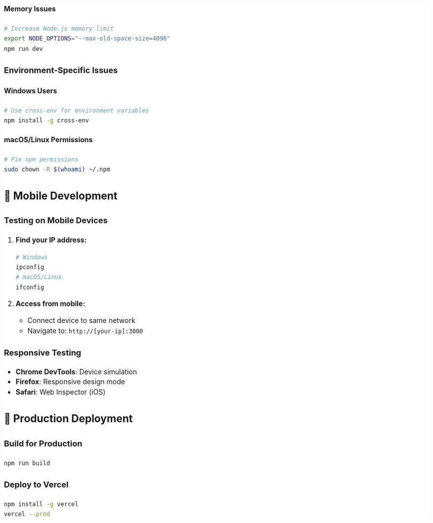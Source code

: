 #### Memory Issues
```bash
# Increase Node.js memory limit
export NODE_OPTIONS="--max-old-space-size=4096"
npm run dev
```

### Environment-Specific Issues

#### Windows Users
```bash
# Use cross-env for environment variables
npm install -g cross-env
```

#### macOS/Linux Permissions
```bash
# Fix npm permissions
sudo chown -R $(whoami) ~/.npm
```

## 📱 Mobile Development

### Testing on Mobile Devices
1. **Find your IP address:**
   ```bash
   # Windows
   ipconfig
   # macOS/Linux
   ifconfig
   ```

2. **Access from mobile:**
   - Connect device to same network
   - Navigate to: `http://[your-ip]:3000`

### Responsive Testing
- **Chrome DevTools**: Device simulation
- **Firefox**: Responsive design mode
- **Safari**: Web Inspector (iOS)

## 🚀 Production Deployment

### Build for Production
```bash
npm run build
```

### Deploy to Vercel
```bash
npm install -g vercel
vercel --prod
```

